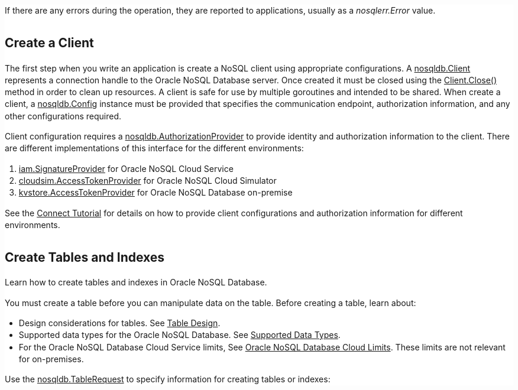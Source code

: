 If there are any errors during the operation, they are reported to applications,
usually as a *nosqlerr.Error* value.

## Create a Client

The first step when you write an application is create a NoSQL client using
appropriate configurations. A [nosqldb.Client](https://godoc.org/github.com/oracle/nosql-go-sdk/nosqldb#Client)
represents a connection handle to the Oracle NoSQL Database server. Once created
it must be closed using the [Client.Close()](https://godoc.org/github.com/oracle/nosql-go-sdk/nosqldb#Client.Close) 
method in order to clean up resources. A client is safe for use by multiple
goroutines and intended to be shared. When create a client, a
[nosqldb.Config](https://godoc.org/github.com/oracle/nosql-go-sdk/nosqldb#Config) 
instance must be provided that specifies the communication endpoint,
authorization information, and any other configurations required.

Client configuration requires a [nosqldb.AuthorizationProvider](https://godoc.org/github.com/oracle/nosql-go-sdk/nosqldb#AuthorizationProvider) 
to provide identity and authorization information to the client. There are
different implementations of this interface for the different environments:

1. [iam.SignatureProvider](https://godoc.org/github.com/oracle/nosql-go-sdk/nosqldb/auth/iam#SignatureProvider)
for Oracle NoSQL Cloud Service
2. [cloudsim.AccessTokenProvider](https://godoc.org/github.com/oracle/nosql-go-sdk/nosqldb/auth/cloudsim#AccessTokenProvider)
for Oracle NoSQL Cloud Simulator
3. [kvstore.AccessTokenProvider](https://godoc.org/github.com/oracle/nosql-go-sdk/nosqldb/auth/kvstore#AccessTokenProvider)
for Oracle NoSQL Database on-premise

See the [Connect Tutorial](https://github.com/oracle/nosql-go-sdk/blob/main/doc/connect.md)
for details on how to provide client configurations and authorization
information for different environments.

## Create Tables and Indexes

Learn how to create tables and indexes in Oracle NoSQL Database.

You must create a table before you can manipulate data on the table. Before 
creating a table, learn about:

* Design considerations for tables. See [Table Design](https://docs.oracle.com/en/cloud/paas/nosql-cloud/dtons/index.html).
* Supported data types for the Oracle NoSQL Database. See
[Supported Data Types](https://docs.oracle.com/en/cloud/paas/nosql-cloud/rnpxl/index.html#RNPXL-GUID-833B2B2A-1A32-48AB-A19E-413EAFB964B8).
* For the Oracle NoSQL Database Cloud Service limits, See [Oracle NoSQL Database Cloud Limits](https://docs.oracle.com/en/cloud/paas/nosql-cloud/fkdyw/index.html).
These limits are not relevant for on-premises.

Use the [nosqldb.TableRequest](https://godoc.org/github.com/oracle/nosql-go-sdk/nosqldb#TableRequest) 
to specify information for creating tables or indexes:
